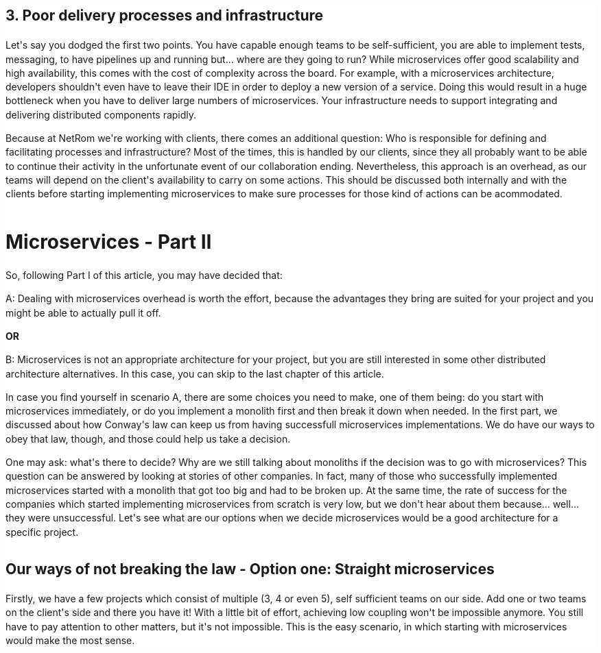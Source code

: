 ## **3. Poor delivery processes and infrastructure**

Let's say you dodged the first two points. You have capable enough teams to be self-sufficient, you are able to implement tests, messaging, to have pipelines up and running but... where are they going to run? While microservices offer good scalability and high availability, this comes with the cost of complexity across the board. For example, with a microservices architecture, developers shouldn't even have to leave their IDE in order to deploy a new version of a service. Doing this would result in a huge bottleneck when you have to deliver large numbers of microservices. Your infrastructure needs to support integrating and delivering distributed components rapidly.

Because at NetRom we're working with clients, there comes an additional question: Who is responsible for defining and facilitating processes and infrastructure? Most of the times, this is handled by our clients, since they all probably want to be able to continue their activity in the unfortunate event of our collaboration ending. Nevertheless, this approach is an overhead, as our teams will depend on the client's availability to carry on some actions. This should be discussed both internally and with the clients before starting implementing microservices to make sure processes for those kind of actions can be acommodated.

# **Microservices - Part II**

So, following Part I of this article, you may have decided that:

A: Dealing with microservices overhead is worth the effort, because the advantages they bring are suited for your project and you might be able to actually pull it off.

**OR**

B: Microservices is not an appropriate architecture for your project, but you are still interested in some other distributed architecture alternatives. In this case, you can skip to the last chapter of this article.

In case you find yourself in scenario A, there are some choices you need to make, one of them being: do you start with microservices immediately, or do you implement a monolith first and then break it down when needed. In the first part, we discussed about how Conway's law can keep us from having successfull microservices implementations. We do have our ways to obey that law, though, and those could help us take a decision.

One may ask: what's there to decide? Why are we still talking about monoliths if the decision was to go with microservices? This question can be answered by looking at stories of other companies. In fact, many of those who successfully implemented microservices started with a monolith that got too big and had to be broken up. At the same time, the rate of success for the companies which started implementing microservices from scratch is very low, but we don't hear about them because... well... they were unsuccessful. Let's see what are our options when we decide microservices would be a good architecture for a specific project.

## **Our ways of not breaking the law - Option one: Straight microservices**

Firstly, we have a few projects which consist of multiple (3, 4 or even 5), self sufficient teams on our side. Add one or two teams on the client's side and there you have it! With a little bit of effort, achieving low coupling won't be impossible anymore. You still have to pay attention to other matters, but it's not impossible. This is the easy scenario, in which starting with microservices would make the most sense.
